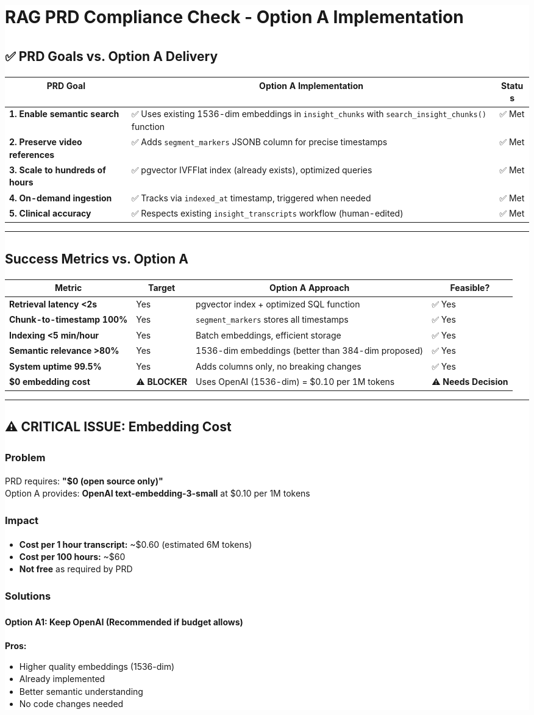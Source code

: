 # RAG PRD Compliance Check - Option A Implementation

## ✅ PRD Goals vs. Option A Delivery

| PRD Goal | Option A Implementation | Status |
|----------|-------------------------|--------|
| **1. Enable semantic search** | ✅ Uses existing 1536-dim embeddings in `insight_chunks` with `search_insight_chunks()` function | ✅ Met |
| **2. Preserve video references** | ✅ Adds `segment_markers` JSONB column for precise timestamps | ✅ Met |
| **3. Scale to hundreds of hours** | ✅ pgvector IVFFlat index (already exists), optimized queries | ✅ Met |
| **4. On-demand ingestion** | ✅ Tracks via `indexed_at` timestamp, triggered when needed | ✅ Met |
| **5. Clinical accuracy** | ✅ Respects existing `insight_transcripts` workflow (human-edited) | ✅ Met |

---

## Success Metrics vs. Option A

| Metric | Target | Option A Approach | Feasible? |
|--------|--------|-------------------|-----------|
| **Retrieval latency <2s** | Yes | pgvector index + optimized SQL function | ✅ Yes |
| **Chunk-to-timestamp 100%** | Yes | `segment_markers` stores all timestamps | ✅ Yes |
| **Indexing <5 min/hour** | Yes | Batch embeddings, efficient storage | ✅ Yes |
| **Semantic relevance >80%** | Yes | 1536-dim embeddings (better than 384-dim proposed) | ✅ Yes |
| **System uptime 99.5%** | Yes | Adds columns only, no breaking changes | ✅ Yes |
| **$0 embedding cost** | ⚠️ **BLOCKER** | Uses OpenAI (1536-dim) = $0.10 per 1M tokens | ⚠️ **Needs Decision** |

---

## ⚠️ CRITICAL ISSUE: Embedding Cost

### Problem
PRD requires: **"$0 (open source only)"**  
Option A provides: **OpenAI text-embedding-3-small** at $0.10 per 1M tokens

### Impact
- **Cost per 1 hour transcript:** ~$0.60 (estimated 6M tokens)
- **Cost per 100 hours:** ~$60
- **Not free** as required by PRD

### Solutions

#### Option A1: Keep OpenAI (Recommended if budget allows)
**Pros:**
- Higher quality embeddings (1536-dim)
- Already implemented
- Better semantic understanding
- No code changes needed
